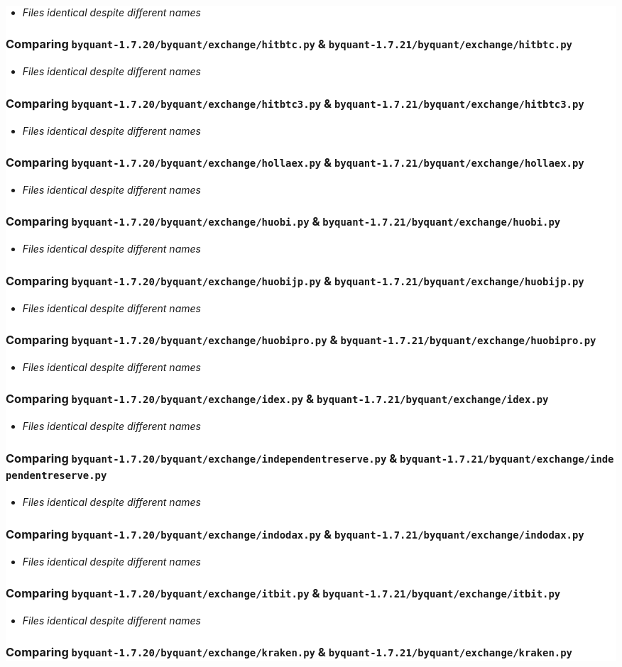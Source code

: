 * *Files identical despite different names*

### Comparing `byquant-1.7.20/byquant/exchange/hitbtc.py` & `byquant-1.7.21/byquant/exchange/hitbtc.py`

 * *Files identical despite different names*

### Comparing `byquant-1.7.20/byquant/exchange/hitbtc3.py` & `byquant-1.7.21/byquant/exchange/hitbtc3.py`

 * *Files identical despite different names*

### Comparing `byquant-1.7.20/byquant/exchange/hollaex.py` & `byquant-1.7.21/byquant/exchange/hollaex.py`

 * *Files identical despite different names*

### Comparing `byquant-1.7.20/byquant/exchange/huobi.py` & `byquant-1.7.21/byquant/exchange/huobi.py`

 * *Files identical despite different names*

### Comparing `byquant-1.7.20/byquant/exchange/huobijp.py` & `byquant-1.7.21/byquant/exchange/huobijp.py`

 * *Files identical despite different names*

### Comparing `byquant-1.7.20/byquant/exchange/huobipro.py` & `byquant-1.7.21/byquant/exchange/huobipro.py`

 * *Files identical despite different names*

### Comparing `byquant-1.7.20/byquant/exchange/idex.py` & `byquant-1.7.21/byquant/exchange/idex.py`

 * *Files identical despite different names*

### Comparing `byquant-1.7.20/byquant/exchange/independentreserve.py` & `byquant-1.7.21/byquant/exchange/independentreserve.py`

 * *Files identical despite different names*

### Comparing `byquant-1.7.20/byquant/exchange/indodax.py` & `byquant-1.7.21/byquant/exchange/indodax.py`

 * *Files identical despite different names*

### Comparing `byquant-1.7.20/byquant/exchange/itbit.py` & `byquant-1.7.21/byquant/exchange/itbit.py`

 * *Files identical despite different names*

### Comparing `byquant-1.7.20/byquant/exchange/kraken.py` & `byquant-1.7.21/byquant/exchange/kraken.py`
